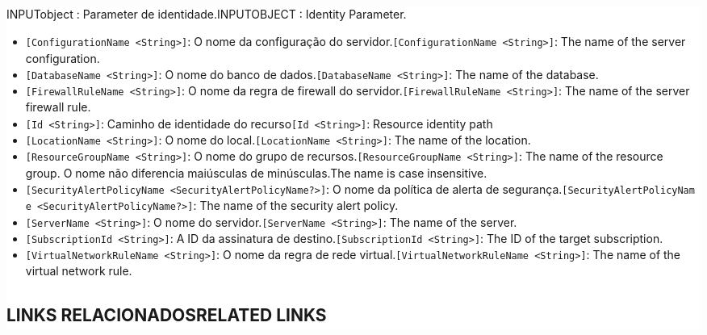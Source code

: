 
<span data-ttu-id="7e07a-156">INPUTobject <IMySqlIdentity> : Parameter de identidade.</span><span class="sxs-lookup"><span data-stu-id="7e07a-156">INPUTOBJECT <IMySqlIdentity>: Identity Parameter.</span></span>
  - <span data-ttu-id="7e07a-157">`[ConfigurationName <String>]`: O nome da configuração do servidor.</span><span class="sxs-lookup"><span data-stu-id="7e07a-157">`[ConfigurationName <String>]`: The name of the server configuration.</span></span>
  - <span data-ttu-id="7e07a-158">`[DatabaseName <String>]`: O nome do banco de dados.</span><span class="sxs-lookup"><span data-stu-id="7e07a-158">`[DatabaseName <String>]`: The name of the database.</span></span>
  - <span data-ttu-id="7e07a-159">`[FirewallRuleName <String>]`: O nome da regra de firewall do servidor.</span><span class="sxs-lookup"><span data-stu-id="7e07a-159">`[FirewallRuleName <String>]`: The name of the server firewall rule.</span></span>
  - <span data-ttu-id="7e07a-160">`[Id <String>]`: Caminho de identidade do recurso</span><span class="sxs-lookup"><span data-stu-id="7e07a-160">`[Id <String>]`: Resource identity path</span></span>
  - <span data-ttu-id="7e07a-161">`[LocationName <String>]`: O nome do local.</span><span class="sxs-lookup"><span data-stu-id="7e07a-161">`[LocationName <String>]`: The name of the location.</span></span>
  - <span data-ttu-id="7e07a-162">`[ResourceGroupName <String>]`: O nome do grupo de recursos.</span><span class="sxs-lookup"><span data-stu-id="7e07a-162">`[ResourceGroupName <String>]`: The name of the resource group.</span></span> <span data-ttu-id="7e07a-163">O nome não diferencia maiúsculas de minúsculas.</span><span class="sxs-lookup"><span data-stu-id="7e07a-163">The name is case insensitive.</span></span>
  - <span data-ttu-id="7e07a-164">`[SecurityAlertPolicyName <SecurityAlertPolicyName?>]`: O nome da política de alerta de segurança.</span><span class="sxs-lookup"><span data-stu-id="7e07a-164">`[SecurityAlertPolicyName <SecurityAlertPolicyName?>]`: The name of the security alert policy.</span></span>
  - <span data-ttu-id="7e07a-165">`[ServerName <String>]`: O nome do servidor.</span><span class="sxs-lookup"><span data-stu-id="7e07a-165">`[ServerName <String>]`: The name of the server.</span></span>
  - <span data-ttu-id="7e07a-166">`[SubscriptionId <String>]`: A ID da assinatura de destino.</span><span class="sxs-lookup"><span data-stu-id="7e07a-166">`[SubscriptionId <String>]`: The ID of the target subscription.</span></span>
  - <span data-ttu-id="7e07a-167">`[VirtualNetworkRuleName <String>]`: O nome da regra de rede virtual.</span><span class="sxs-lookup"><span data-stu-id="7e07a-167">`[VirtualNetworkRuleName <String>]`: The name of the virtual network rule.</span></span>

## <span data-ttu-id="7e07a-168">LINKS RELACIONADOS</span><span class="sxs-lookup"><span data-stu-id="7e07a-168">RELATED LINKS</span></span>

